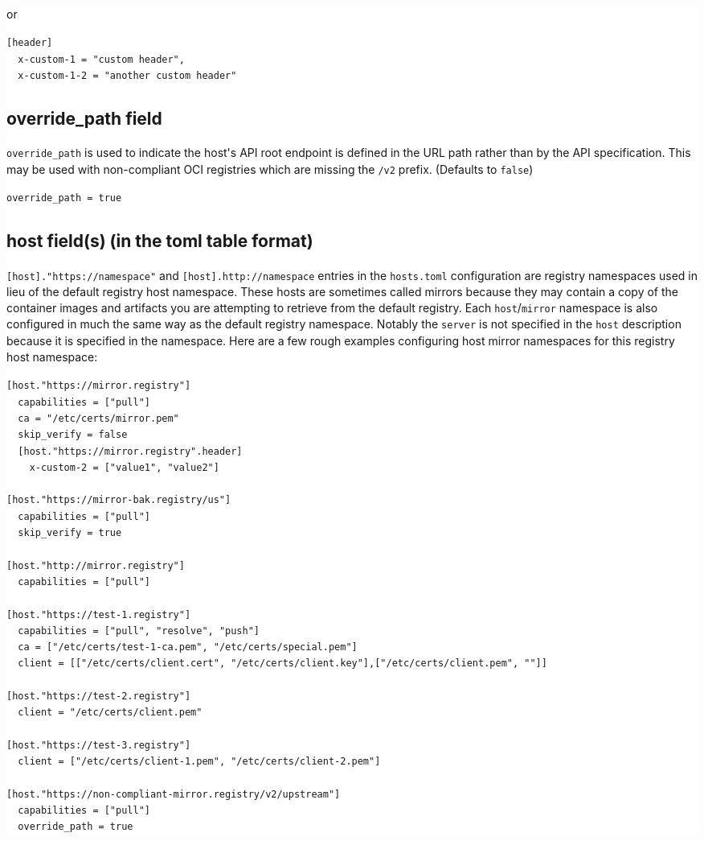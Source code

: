 or
```
[header]
  x-custom-1 = "custom header",
  x-custom-1-2 = "another custom header"
```

## override_path field

`override_path` is used to indicate the host's API root endpoint is defined
in the URL path rather than by the API specification. This may be used with
non-compliant OCI registries which are missing the `/v2` prefix.
(Defaults to `false`)

```
override_path = true
```

## host field(s) (in the toml table format)

`[host]."https://namespace"` and `[host].http://namespace` entries in the
`hosts.toml` configuration are registry namespaces used in lieu of the default
registry host namespace. These hosts are sometimes called mirrors because they
may contain a copy of the container images and artifacts you are attempting to
retrieve from the default registry. Each `host`/`mirror` namespace is also
configured in much the same way as the default registry namespace. Notably the
`server` is not specified in the `host` description because it is specified in
the namespace. Here are a few rough examples configuring host mirror namespaces
for this registry host namespace:
```
[host."https://mirror.registry"]
  capabilities = ["pull"]
  ca = "/etc/certs/mirror.pem"
  skip_verify = false
  [host."https://mirror.registry".header]
    x-custom-2 = ["value1", "value2"]

[host."https://mirror-bak.registry/us"]
  capabilities = ["pull"]
  skip_verify = true

[host."http://mirror.registry"]
  capabilities = ["pull"]

[host."https://test-1.registry"]
  capabilities = ["pull", "resolve", "push"]
  ca = ["/etc/certs/test-1-ca.pem", "/etc/certs/special.pem"]
  client = [["/etc/certs/client.cert", "/etc/certs/client.key"],["/etc/certs/client.pem", ""]]

[host."https://test-2.registry"]
  client = "/etc/certs/client.pem"

[host."https://test-3.registry"]
  client = ["/etc/certs/client-1.pem", "/etc/certs/client-2.pem"]

[host."https://non-compliant-mirror.registry/v2/upstream"]
  capabilities = ["pull"]
  override_path = true
```
